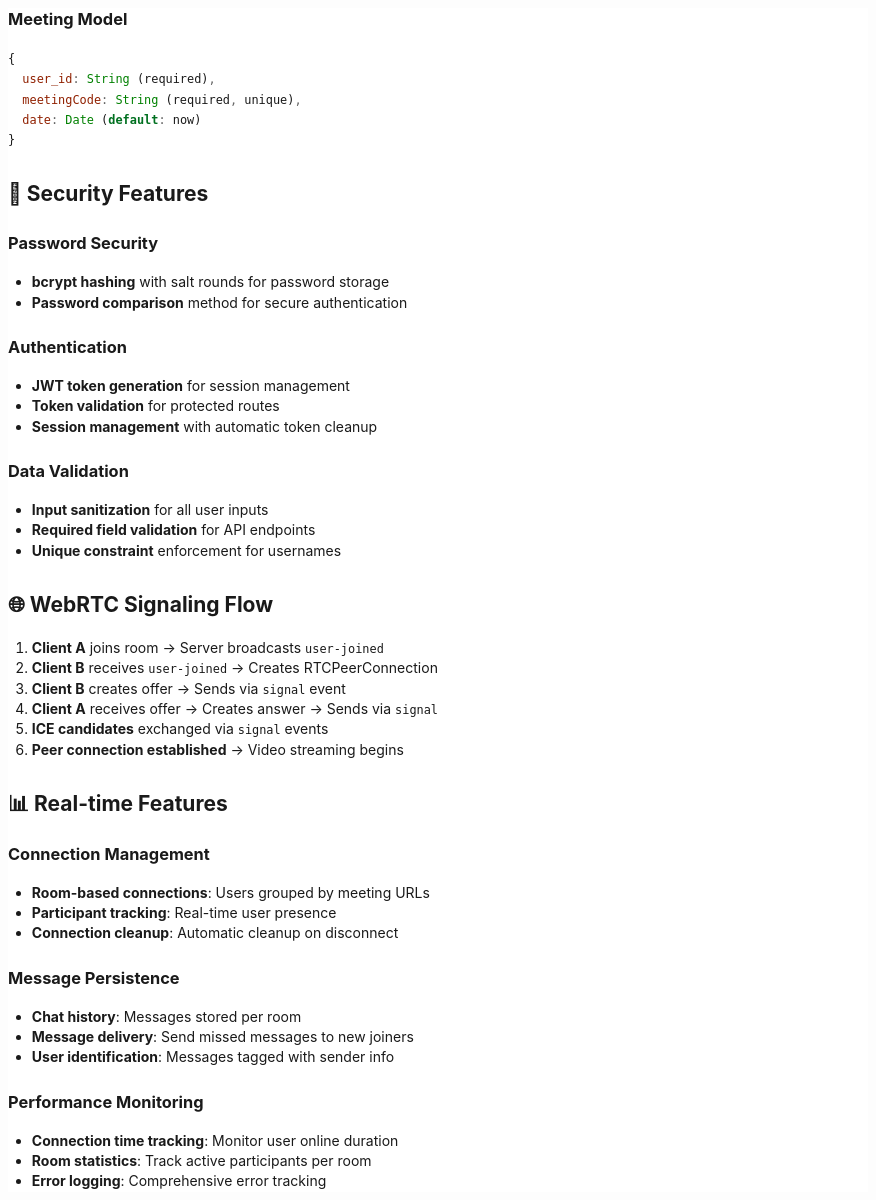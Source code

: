 ### Meeting Model
```javascript
{
  user_id: String (required),
  meetingCode: String (required, unique),
  date: Date (default: now)
}
```

## 🔐 Security Features

### Password Security
- **bcrypt hashing** with salt rounds for password storage
- **Password comparison** method for secure authentication

### Authentication
- **JWT token generation** for session management
- **Token validation** for protected routes
- **Session management** with automatic token cleanup

### Data Validation
- **Input sanitization** for all user inputs
- **Required field validation** for API endpoints
- **Unique constraint** enforcement for usernames

## 🌐 WebRTC Signaling Flow

1. **Client A** joins room → Server broadcasts `user-joined`
2. **Client B** receives `user-joined` → Creates RTCPeerConnection
3. **Client B** creates offer → Sends via `signal` event
4. **Client A** receives offer → Creates answer → Sends via `signal`
5. **ICE candidates** exchanged via `signal` events
6. **Peer connection established** → Video streaming begins

## 📊 Real-time Features

### Connection Management
- **Room-based connections**: Users grouped by meeting URLs
- **Participant tracking**: Real-time user presence
- **Connection cleanup**: Automatic cleanup on disconnect

### Message Persistence
- **Chat history**: Messages stored per room
- **Message delivery**: Send missed messages to new joiners
- **User identification**: Messages tagged with sender info

### Performance Monitoring
- **Connection time tracking**: Monitor user online duration
- **Room statistics**: Track active participants per room
- **Error logging**: Comprehensive error tracking

